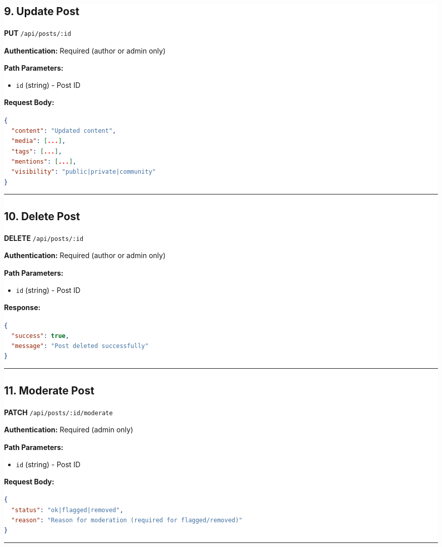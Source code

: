 
## 9. Update Post

**PUT** `/api/posts/:id`

**Authentication:** Required (author or admin only)

**Path Parameters:**
- `id` (string) - Post ID

**Request Body:**
```json
{
  "content": "Updated content",
  "media": [...],
  "tags": [...],
  "mentions": [...],
  "visibility": "public|private|community"
}
```

---

## 10. Delete Post

**DELETE** `/api/posts/:id`

**Authentication:** Required (author or admin only)

**Path Parameters:**
- `id` (string) - Post ID

**Response:**
```json
{
  "success": true,
  "message": "Post deleted successfully"
}
```

---

## 11. Moderate Post

**PATCH** `/api/posts/:id/moderate`

**Authentication:** Required (admin only)

**Path Parameters:**
- `id` (string) - Post ID

**Request Body:**
```json
{
  "status": "ok|flagged|removed",
  "reason": "Reason for moderation (required for flagged/removed)"
}
```

---